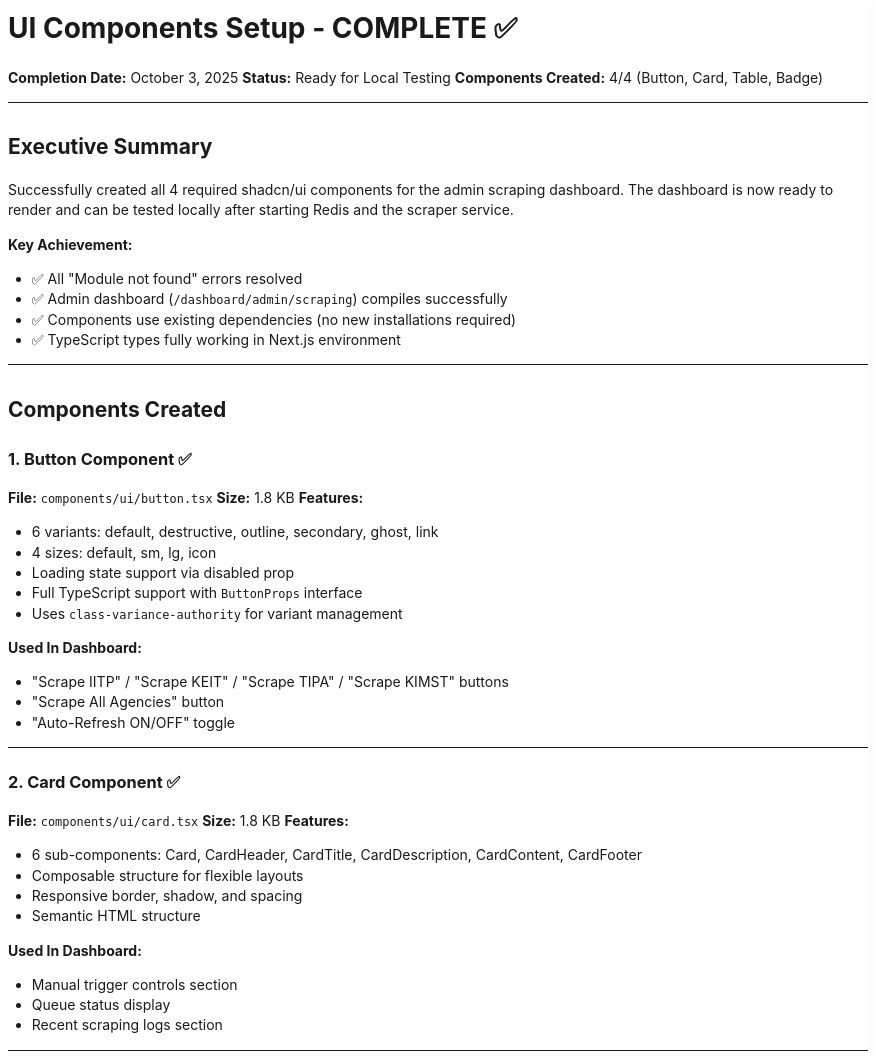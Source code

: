 # UI Components Setup - COMPLETE ✅

**Completion Date:** October 3, 2025
**Status:** Ready for Local Testing
**Components Created:** 4/4 (Button, Card, Table, Badge)

---

## Executive Summary

Successfully created all 4 required shadcn/ui components for the admin scraping dashboard. The dashboard is now ready to render and can be tested locally after starting Redis and the scraper service.

**Key Achievement:**
- ✅ All "Module not found" errors resolved
- ✅ Admin dashboard (`/dashboard/admin/scraping`) compiles successfully
- ✅ Components use existing dependencies (no new installations required)
- ✅ TypeScript types fully working in Next.js environment

---

## Components Created

### 1. Button Component ✅
**File:** `components/ui/button.tsx`
**Size:** 1.8 KB
**Features:**
- 6 variants: default, destructive, outline, secondary, ghost, link
- 4 sizes: default, sm, lg, icon
- Loading state support via disabled prop
- Full TypeScript support with `ButtonProps` interface
- Uses `class-variance-authority` for variant management

**Used In Dashboard:**
- "Scrape IITP" / "Scrape KEIT" / "Scrape TIPA" / "Scrape KIMST" buttons
- "Scrape All Agencies" button
- "Auto-Refresh ON/OFF" toggle

---

### 2. Card Component ✅
**File:** `components/ui/card.tsx`
**Size:** 1.8 KB
**Features:**
- 6 sub-components: Card, CardHeader, CardTitle, CardDescription, CardContent, CardFooter
- Composable structure for flexible layouts
- Responsive border, shadow, and spacing
- Semantic HTML structure

**Used In Dashboard:**
- Manual trigger controls section
- Queue status display
- Recent scraping logs section

---